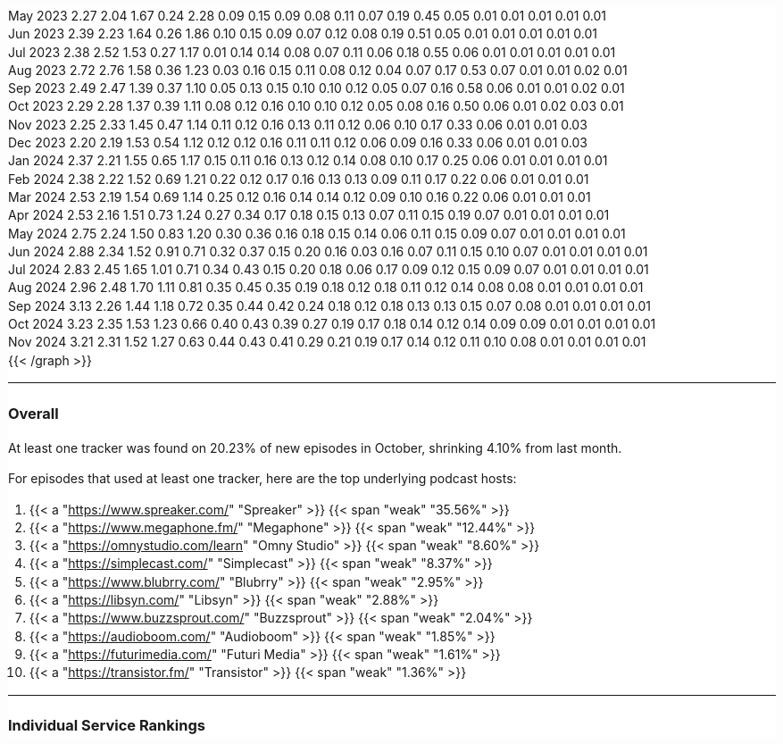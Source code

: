 May 2023	2.27	2.04	1.67	0.24	2.28		0.09	0.15	0.09	0.08		0.11		0.07	0.19	0.45	0.05			0.01	0.01	0.01	0.01	0.01			
Jun 2023	2.39	2.23	1.64	0.26	1.86		0.10	0.15	0.09	0.07		0.12		0.08	0.19	0.51	0.05			0.01	0.01	0.01	0.01	0.01			
Jul 2023	2.38	2.52	1.53	0.27	1.17	0.01	0.14	0.14	0.08	0.07		0.11		0.06	0.18	0.55	0.06			0.01	0.01	0.01	0.01	0.01			
Aug 2023	2.72	2.76	1.58	0.36	1.23	0.03	0.16	0.15	0.11	0.08		0.12	0.04	0.07	0.17	0.53	0.07			0.01	0.01	0.02	0.01				
Sep 2023	2.49	2.47	1.39	0.37	1.10	0.05	0.13	0.15	0.10	0.10		0.12	0.05	0.07	0.16	0.58	0.06			0.01	0.01	0.02	0.01				
Oct 2023	2.29	2.28	1.37	0.39	1.11	0.08	0.12	0.16	0.10	0.10		0.12	0.05	0.08	0.16	0.50	0.06			0.01	0.02	0.03	0.01				
Nov 2023	2.25	2.33	1.45	0.47	1.14	0.11	0.12	0.16	0.13	0.11		0.12	0.06	0.10	0.17	0.33	0.06			0.01	0.01	0.03					
Dec 2023	2.20	2.19	1.53	0.54	1.12	0.12	0.12	0.16	0.11	0.11		0.12	0.06	0.09	0.16	0.33	0.06			0.01	0.01	0.03					
Jan 2024	2.37	2.21	1.55	0.65	1.17	0.15	0.11	0.16	0.13	0.12		0.14	0.08	0.10	0.17	0.25	0.06		0.01	0.01	0.01	0.01					
Feb 2024	2.38	2.22	1.52	0.69	1.21	0.22	0.12	0.17	0.16	0.13		0.13	0.09	0.11	0.17	0.22	0.06		0.01	0.01	0.01						
Mar 2024	2.53	2.19	1.54	0.69	1.14	0.25	0.12	0.16	0.14	0.14		0.12	0.09	0.10	0.16	0.22	0.06		0.01	0.01	0.01						
Apr 2024	2.53	2.16	1.51	0.73	1.24	0.27	0.34	0.17	0.18	0.15		0.13	0.07	0.11	0.15	0.19	0.07	0.01	0.01	0.01	0.01						
May 2024	2.75	2.24	1.50	0.83	1.20	0.30	0.36	0.16	0.18	0.15		0.14	0.06	0.11	0.15	0.09	0.07	0.01	0.01	0.01	0.01						
Jun 2024	2.88	2.34	1.52	0.91	0.71	0.32	0.37	0.15	0.20	0.16	0.03	0.16	0.07	0.11	0.15	0.10	0.07	0.01	0.01	0.01	0.01						
Jul 2024	2.83	2.45	1.65	1.01	0.71	0.34	0.43	0.15	0.20	0.18	0.06	0.17	0.09	0.12	0.15	0.09	0.07	0.01	0.01	0.01	0.01						
Aug 2024	2.96	2.48	1.70	1.11	0.81	0.35	0.45	0.35	0.19	0.18	0.12	0.18	0.11	0.12	0.14	0.08	0.08	0.01	0.01	0.01	0.01						
Sep 2024	3.13	2.26	1.44	1.18	0.72	0.35	0.44	0.42	0.24	0.18	0.12	0.18	0.13	0.13	0.15	0.07	0.08	0.01	0.01	0.01	0.01						
Oct 2024	3.23	2.35	1.53	1.23	0.66	0.40	0.43	0.39	0.27	0.19	0.17	0.18	0.14	0.12	0.14	0.09	0.09	0.01	0.01	0.01	0.01						
Nov 2024	3.21	2.31	1.52	1.27	0.63	0.44	0.43	0.41	0.29	0.21	0.19	0.17	0.14	0.12	0.11	0.10	0.08	0.01	0.01	0.01	0.01						
{{< /graph >}}

---

### Overall

At least one tracker was found on 20.23% of new episodes in October, shrinking 4.10% from last month.

For episodes that used at least one tracker, here are the top underlying podcast hosts:

1. {{< a "https://www.spreaker.com/" "Spreaker" >}} {{< span "weak" "35.56%" >}}
2. {{< a "https://www.megaphone.fm/" "Megaphone" >}} {{< span "weak" "12.44%" >}}
3. {{< a "https://omnystudio.com/learn" "Omny Studio" >}} {{< span "weak" "8.60%" >}}
4. {{< a "https://simplecast.com/" "Simplecast" >}} {{< span "weak" "8.37%" >}}
5. {{< a "https://www.blubrry.com/" "Blubrry" >}} {{< span "weak" "2.95%" >}}
6. {{< a "https://libsyn.com/" "Libsyn" >}} {{< span "weak" "2.88%" >}}
7. {{< a "https://www.buzzsprout.com/" "Buzzsprout" >}} {{< span "weak" "2.04%" >}}
8. {{< a "https://audioboom.com/" "Audioboom" >}} {{< span "weak" "1.85%" >}}
9. {{< a "https://futurimedia.com/" "Futuri Media" >}} {{< span "weak" "1.61%" >}}
10. {{< a "https://transistor.fm/" "Transistor" >}} {{< span "weak" "1.36%" >}}
---
### Individual Service Rankings
